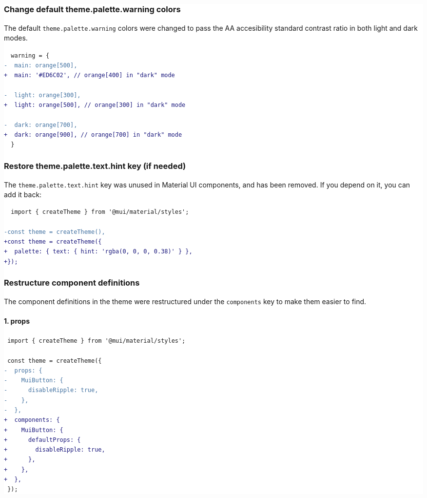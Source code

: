 ### Change default theme.palette.warning colors

The default `theme.palette.warning` colors were changed to pass the AA accesibility standard contrast ratio in both light and dark modes.

```diff
  warning = {
-  main: orange[500],
+  main: '#ED6C02', // orange[400] in "dark" mode

-  light: orange[300],
+  light: orange[500], // orange[300] in "dark" mode

-  dark: orange[700],
+  dark: orange[900], // orange[700] in "dark" mode
  }
```

### Restore theme.palette.text.hint key (if needed)

The `theme.palette.text.hint` key was unused in Material UI components, and has been removed.
If you depend on it, you can add it back:

```diff
  import { createTheme } from '@mui/material/styles';

-const theme = createTheme(),
+const theme = createTheme({
+  palette: { text: { hint: 'rgba(0, 0, 0, 0.38)' } },
+});
```

### Restructure component definitions

The component definitions in the theme were restructured under the `components` key to make them easier to find.

#### 1. props

```diff
 import { createTheme } from '@mui/material/styles';

 const theme = createTheme({
-  props: {
-    MuiButton: {
-      disableRipple: true,
-    },
-  },
+  components: {
+    MuiButton: {
+      defaultProps: {
+        disableRipple: true,
+      },
+    },
+  },
 });
```
